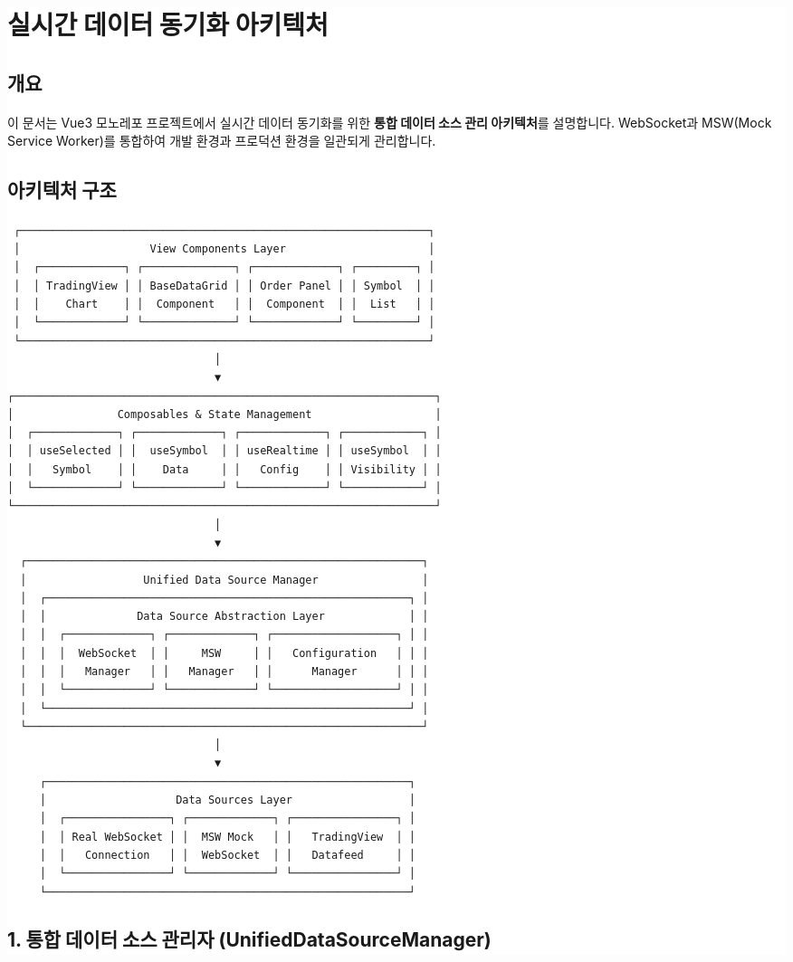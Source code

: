 # 실시간 데이터 동기화 아키텍처

## 개요

이 문서는 Vue3 모노레포 프로젝트에서 실시간 데이터 동기화를 위한 **통합 데이터 소스 관리 아키텍처**를 설명합니다. WebSocket과 MSW(Mock Service Worker)를 통합하여 개발 환경과 프로덕션 환경을 일관되게 관리합니다.

## 아키텍처 구조

```
 ┌───────────────────────────────────────────────────────────────┐
 │                    View Components Layer                      │
 │  ┌─────────────┐ ┌──────────────┐ ┌─────────────┐ ┌─────────┐ │
 │  │ TradingView │ │ BaseDataGrid │ │ Order Panel │ │ Symbol  │ │
 │  │    Chart    │ │  Component   │ │  Component  │ │  List   │ │
 │  └─────────────┘ └──────────────┘ └─────────────┘ └─────────┘ │
 └───────────────────────────────────────────────────────────────┘
                                │
                                ▼
┌─────────────────────────────────────────────────────────────────┐
│                Composables & State Management                   │
│  ┌─────────────┐ ┌─────────────┐ ┌─────────────┐ ┌────────────┐ │
│  │ useSelected │ │  useSymbol  │ │ useRealtime │ │ useSymbol  │ │
│  │   Symbol    │ │    Data     │ │   Config    │ │ Visibility │ │
│  └─────────────┘ └─────────────┘ └─────────────┘ └────────────┘ │
└─────────────────────────────────────────────────────────────────┘
                                │
                                ▼
  ┌─────────────────────────────────────────────────────────────┐
  │                  Unified Data Source Manager                │
  │  ┌────────────────────────────────────────────────────────┐ │
  │  │              Data Source Abstraction Layer             │ │
  │  │  ┌─────────────┐ ┌─────────────┐ ┌───────────────────┐ │ │
  │  │  │  WebSocket  │ │     MSW     │ │   Configuration   │ │ │
  │  │  │   Manager   │ │   Manager   │ │      Manager      │ │ │
  │  │  └─────────────┘ └─────────────┘ └───────────────────┘ │ │
  │  └────────────────────────────────────────────────────────┘ │
  └─────────────────────────────────────────────────────────────┘
                                │
                                ▼
     ┌────────────────────────────────────────────────────────┐
     │                    Data Sources Layer                  │
     │  ┌────────────────┐ ┌─────────────┐ ┌────────────────┐ │
     │  │ Real WebSocket │ │  MSW Mock   │ │   TradingView  │ │
     │  │   Connection   │ │  WebSocket  │ │   Datafeed     │ │
     │  └────────────────┘ └─────────────┘ └────────────────┘ │
     └────────────────────────────────────────────────────────┘
```

## 1. 통합 데이터 소스 관리자 (UnifiedDataSourceManager)
